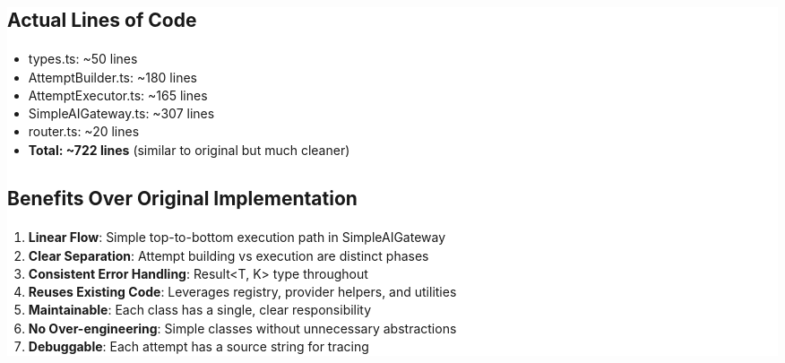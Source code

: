 ## Actual Lines of Code

- types.ts: ~50 lines
- AttemptBuilder.ts: ~180 lines
- AttemptExecutor.ts: ~165 lines
- SimpleAIGateway.ts: ~307 lines
- router.ts: ~20 lines
- **Total: ~722 lines** (similar to original but much cleaner)

## Benefits Over Original Implementation

1. **Linear Flow**: Simple top-to-bottom execution path in SimpleAIGateway
2. **Clear Separation**: Attempt building vs execution are distinct phases
3. **Consistent Error Handling**: Result<T, K> type throughout
4. **Reuses Existing Code**: Leverages registry, provider helpers, and utilities
5. **Maintainable**: Each class has a single, clear responsibility
6. **No Over-engineering**: Simple classes without unnecessary abstractions
7. **Debuggable**: Each attempt has a source string for tracing

